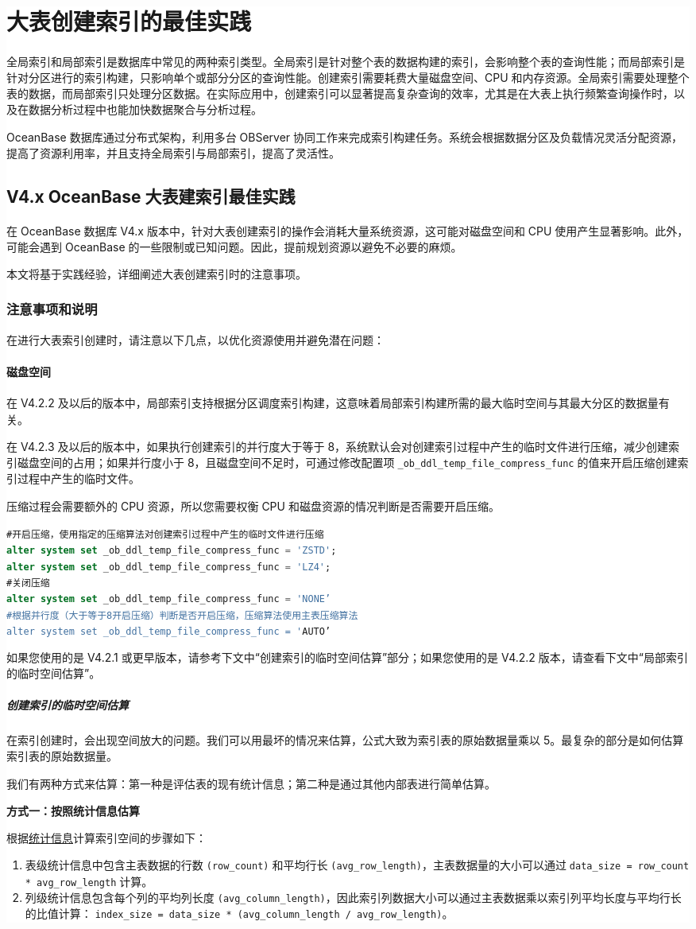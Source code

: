 # 大表创建索引的最佳实践

全局索引和局部索引是数据库中常见的两种索引类型。全局索引是针对整个表的数据构建的索引，会影响整个表的查询性能；而局部索引是针对分区进行的索引构建，只影响单个或部分分区的查询性能。创建索引需要耗费大量磁盘空间、CPU 和内存资源。全局索引需要处理整个表的数据，而局部索引只处理分区数据。在实际应用中，创建索引可以显著提高复杂查询的效率，尤其是在大表上执行频繁查询操作时，以及在数据分析过程中也能加快数据聚合与分析过程。

OceanBase 数据库通过分布式架构，利用多台 OBServer 协同工作来完成索引构建任务。系统会根据数据分区及负载情况灵活分配资源，提高了资源利用率，并且支持全局索引与局部索引，提高了灵活性。

## V4.x OceanBase 大表建索引最佳实践

在 OceanBase 数据库 V4.x 版本中，针对大表创建索引的操作会消耗大量系统资源，这可能对磁盘空间和 CPU 使用产生显著影响。此外，可能会遇到 OceanBase 的一些限制或已知问题。因此，提前规划资源以避免不必要的麻烦。

本文将基于实践经验，详细阐述大表创建索引时的注意事项。

### 注意事项和说明

在进行大表索引创建时，请注意以下几点，以优化资源使用并避免潜在问题：

#### 磁盘空间

在 V4.2.2 及以后的版本中，局部索引支持根据分区调度索引构建，这意味着局部索引构建所需的最大临时空间与其最大分区的数据量有关。

在 V4.2.3 及以后的版本中，如果执行创建索引的并行度大于等于 8，系统默认会对创建索引过程中产生的临时文件进行压缩，减少创建索引磁盘空间的占用；如果并行度小于 8，且磁盘空间不足时，可通过修改配置项 `_ob_ddl_temp_file_compress_func` 的值来开启压缩创建索引过程中产生的临时文件。

压缩过程会需要额外的 CPU 资源，所以您需要权衡 CPU 和磁盘资源的情况判断是否需要开启压缩。

```sql
#开启压缩，使用指定的压缩算法对创建索引过程中产生的临时文件进行压缩
alter system set _ob_ddl_temp_file_compress_func = 'ZSTD';
alter system set _ob_ddl_temp_file_compress_func = 'LZ4';
#关闭压缩
alter system set _ob_ddl_temp_file_compress_func = 'NONE’
#根据并行度（大于等于8开启压缩）判断是否开启压缩，压缩算法使用主表压缩算法
alter system set _ob_ddl_temp_file_compress_func = 'AUTO’
```

如果您使用的是 V4.2.1 或更早版本，请参考下文中“创建索引的临时空间估算”部分；如果您使用的是 V4.2.2 版本，请查看下文中“局部索引的临时空间估算”。

##### 创建索引的临时空间估算

在索引创建时，会出现空间放大的问题。我们可以用最坏的情况来估算，公式大致为索引表的原始数据量乘以 5。最复杂的部分是如何估算索引表的原始数据量。

我们有两种方式来估算：第一种是评估表的现有统计信息；第二种是通过其他内部表进行简单估算。

**方式一：按照统计信息估算**

根据[统计信息](https://www.oceanbase.com/docs/common-oceanbase-database-cn-1000000001432432)计算索引空间的步骤如下：

1. 表级统计信息中包含主表数据的行数 `(row_count)` 和平均行长 `(avg_row_length)`，主表数据量的大小可以通过 `data_size = row_count * avg_row_length` 计算。
2. 列级统计信息包含每个列的平均列长度 `(avg_column_length)`，因此索引列数据大小可以通过主表数据乘以索引列平均长度与平均行长的比值计算： `index_size = data_size * (avg_column_length / avg_row_length)`。
